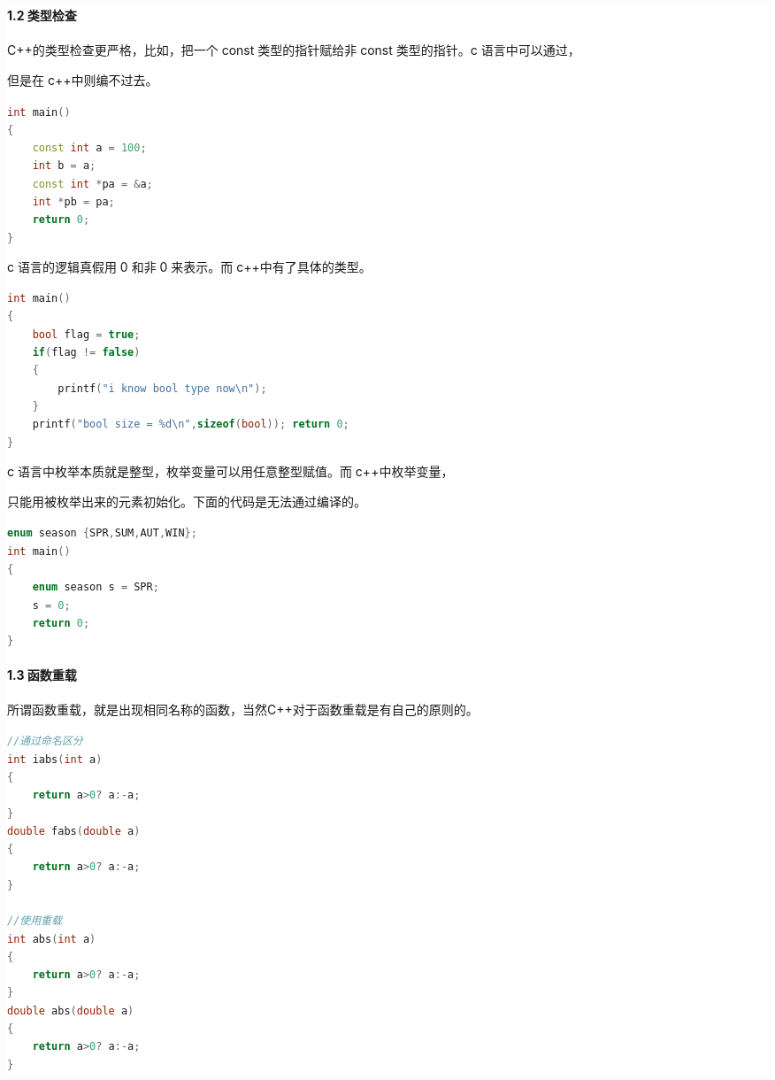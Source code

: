 #### 1.2 类型检查

C++的类型检查更严格，比如，把一个 const 类型的指针赋给非 const 类型的指针。c 语言中可以通过，

但是在 c++中则编不过去。

```c++
int main()
{
    const int a = 100; 
  	int b = a;
    const int *pa = &a;
    int *pb = pa;
    return 0;
}
```

c 语言的逻辑真假用 0 和非 0 来表示。而 c++中有了具体的类型。

```c++
int main()
{
    bool flag = true;
    if(flag != false)
    {
        printf("i know bool type now\n");
    }
    printf("bool size = %d\n",sizeof(bool)); return 0;
}
```

c 语言中枚举本质就是整型，枚举变量可以用任意整型赋值。而 c++中枚举变量，

只能用被枚举出来的元素初始化。下面的代码是无法通过编译的。

```C++
enum season {SPR,SUM,AUT,WIN}; 
int main()
{
    enum season s = SPR;
    s = 0;
    return 0;
}
```

#### 1.3 函数重载

所谓函数重载，就是出现相同名称的函数，当然C++对于函数重载是有自己的原则的。

```C++
//通过命名区分
int iabs(int a)
{
    return a>0? a:-a;
}
double fabs(double a)
{
    return a>0? a:-a;
}

//使用重载
int abs(int a)
{
    return a>0? a:-a; 
}
double abs(double a)
{
    return a>0? a:-a;
}
```
